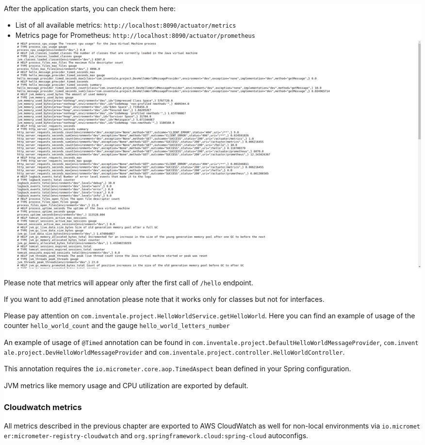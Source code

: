 After the application starts, you can check them here:
* List of all available metrics: `http://localhost:8090/actuator/metrics`
* Metrics page for Prometheus: `http://localhost:8090/actuator/prometheus`
![](resources/prometheus_metrics.png)

Please note that metrics will appear only after the first call of `/hello` endpoint.

If you want to add `@Timed` annotation please note that it works only for classes but not for interfaces. 

Please pay attention on `com.inventale.project.HelloWorldService.getHelloWorld`.
Here you can find an example of usage of the counter `hello_world_count` and the gauge `hello_world_letters_number`

An example of usage of `@Timed` annotation can be found in `com.inventale.project.DefaultHelloWorldMessageProvider`,
`com.inventale.project.DevHelloWorldMessageProvider` and `com.inventale.project.controller.HelloWorldController`.

This annotation requires the `io.micrometer.core.aop.TimedAspect` bean defined in your Spring configuration.

JVM metrics like memory usage and CPU utilization are exported by default.

### Cloudwatch metrics

All metrics described in the previous chapter are exported to AWS CloudWatch as well for non-local environments 
via `io.micrometer:micrometer-registry-cloudwatch` and `org.springframework.cloud:spring-cloud` autoconfigs.
